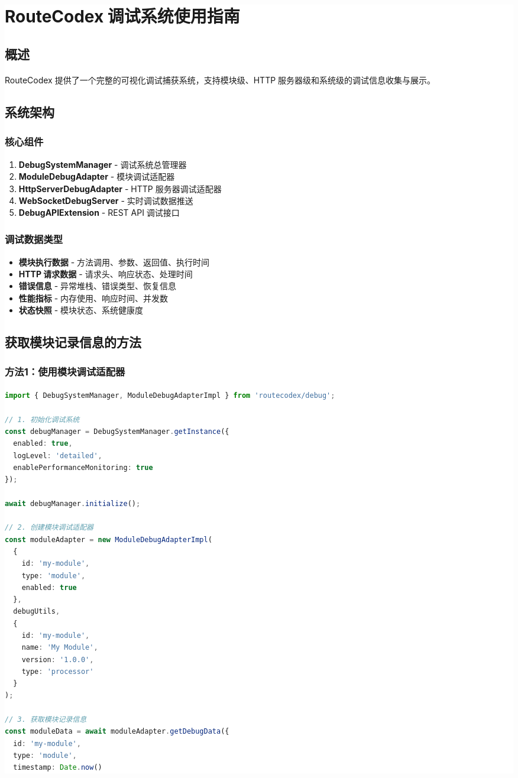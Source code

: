 # RouteCodex 调试系统使用指南

## 概述

RouteCodex 提供了一个完整的可视化调试捕获系统，支持模块级、HTTP 服务器级和系统级的调试信息收集与展示。

## 系统架构

### 核心组件

1. **DebugSystemManager** - 调试系统总管理器
2. **ModuleDebugAdapter** - 模块调试适配器
3. **HttpServerDebugAdapter** - HTTP 服务器调试适配器
4. **WebSocketDebugServer** - 实时调试数据推送
5. **DebugAPIExtension** - REST API 调试接口

### 调试数据类型

- **模块执行数据** - 方法调用、参数、返回值、执行时间
- **HTTP 请求数据** - 请求头、响应状态、处理时间
- **错误信息** - 异常堆栈、错误类型、恢复信息
- **性能指标** - 内存使用、响应时间、并发数
- **状态快照** - 模块状态、系统健康度

## 获取模块记录信息的方法

### 方法1：使用模块调试适配器

```typescript
import { DebugSystemManager, ModuleDebugAdapterImpl } from 'routecodex/debug';

// 1. 初始化调试系统
const debugManager = DebugSystemManager.getInstance({
  enabled: true,
  logLevel: 'detailed',
  enablePerformanceMonitoring: true
});

await debugManager.initialize();

// 2. 创建模块调试适配器
const moduleAdapter = new ModuleDebugAdapterImpl(
  {
    id: 'my-module',
    type: 'module',
    enabled: true
  },
  debugUtils,
  {
    id: 'my-module',
    name: 'My Module',
    version: '1.0.0',
    type: 'processor'
  }
);

// 3. 获取模块记录信息
const moduleData = await moduleAdapter.getDebugData({
  id: 'my-module',
  type: 'module',
  timestamp: Date.now()
```